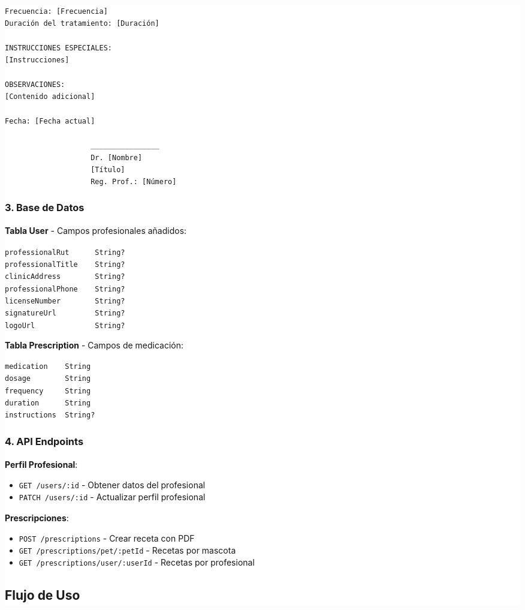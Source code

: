 ```
Frecuencia: [Frecuencia]
Duración del tratamiento: [Duración]

INSTRUCCIONES ESPECIALES:
[Instrucciones]

OBSERVACIONES:
[Contenido adicional]

Fecha: [Fecha actual]

                    ________________
                    Dr. [Nombre]
                    [Título]
                    Reg. Prof.: [Número]
```

### 3. Base de Datos

**Tabla User** - Campos profesionales añadidos:
```sql
professionalRut      String?
professionalTitle    String?
clinicAddress        String?
professionalPhone    String?
licenseNumber        String?
signatureUrl         String?
logoUrl              String?
```

**Tabla Prescription** - Campos de medicación:
```sql
medication    String
dosage        String
frequency     String
duration      String
instructions  String?
```

### 4. API Endpoints

**Perfil Profesional**:
- `GET /users/:id` - Obtener datos del profesional
- `PATCH /users/:id` - Actualizar perfil profesional

**Prescripciones**:
- `POST /prescriptions` - Crear receta con PDF
- `GET /prescriptions/pet/:petId` - Recetas por mascota
- `GET /prescriptions/user/:userId` - Recetas por profesional

## Flujo de Uso
